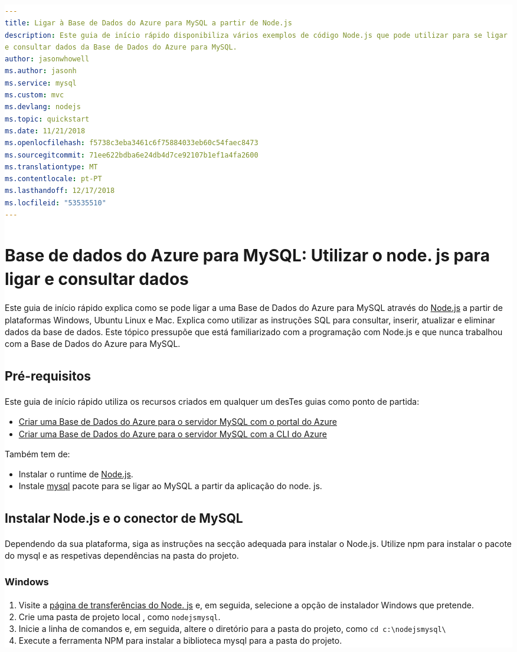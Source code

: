 ```yaml
---
title: Ligar à Base de Dados do Azure para MySQL a partir de Node.js
description: Este guia de início rápido disponibiliza vários exemplos de código Node.js que pode utilizar para se ligar e consultar dados da Base de Dados do Azure para MySQL.
author: jasonwhowell
ms.author: jasonh
ms.service: mysql
ms.custom: mvc
ms.devlang: nodejs
ms.topic: quickstart
ms.date: 11/21/2018
ms.openlocfilehash: f5738c3eba3461c6f75884033eb60c54faec8473
ms.sourcegitcommit: 71ee622bdba6e24db4d7ce92107b1ef1a4fa2600
ms.translationtype: MT
ms.contentlocale: pt-PT
ms.lasthandoff: 12/17/2018
ms.locfileid: "53535510"
---
```

# <a name="azure-database-for-mysql-use-nodejs-to-connect-and-query-data"></a>Base de dados do Azure para MySQL: Utilizar o node. js para ligar e consultar dados
Este guia de início rápido explica como se pode ligar a uma Base de Dados do Azure para MySQL através do [Node.js](https://nodejs.org/) a partir de plataformas Windows, Ubuntu Linux e Mac. Explica como utilizar as instruções SQL para consultar, inserir, atualizar e eliminar dados da base de dados. Este tópico pressupõe que está familiarizado com a programação com Node.js e que nunca trabalhou com a Base de Dados do Azure para MySQL.

## <a name="prerequisites"></a>Pré-requisitos
Este guia de início rápido utiliza os recursos criados em qualquer um desTes guias como ponto de partida:
- [Criar uma Base de Dados do Azure para o servidor MySQL com o portal do Azure](./quickstart-create-mysql-server-database-using-azure-portal.md)
- [Criar uma Base de Dados do Azure para o servidor MySQL com a CLI do Azure](./quickstart-create-mysql-server-database-using-azure-cli.md)

Também tem de:
- Instalar o runtime de [Node.js](https://nodejs.org).
- Instale [mysql](https://www.npmjs.com/package/mysql) pacote para se ligar ao MySQL a partir da aplicação do node. js. 

## <a name="install-nodejs-and-the-mysql-connector"></a>Instalar Node.js e o conector de MySQL
Dependendo da sua plataforma, siga as instruções na secção adequada para instalar o Node.js. Utilize npm para instalar o pacote do mysql e as respetivas dependências na pasta do projeto.

### <a name="windows"></a>**Windows**
1. Visite a [página de transferências do Node. js](https://nodejs.org/en/download/) e, em seguida, selecione a opção de instalador Windows que pretende.
2. Crie uma pasta de projeto local , como `nodejsmysql`. 
3. Inicie a linha de comandos e, em seguida, altere o diretório para a pasta do projeto, como `cd c:\nodejsmysql\`
4. Execute a ferramenta NPM para instalar a biblioteca mysql para a pasta do projeto.
